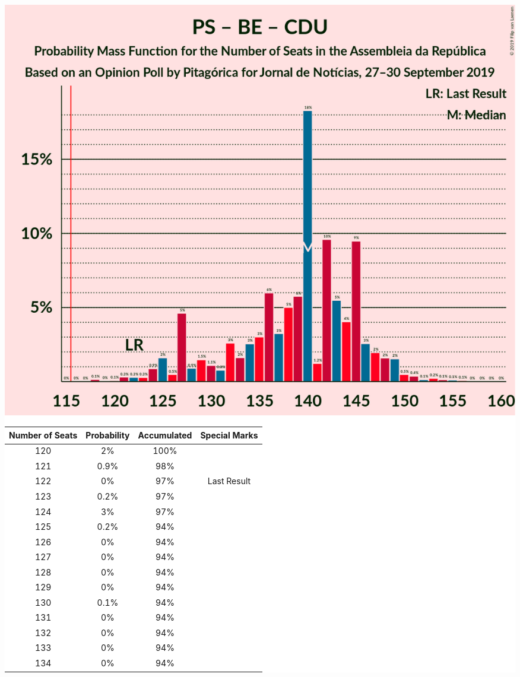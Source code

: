![Graph with seats probability mass function not yet produced](2019-09-30-Pitagórica-coalitions-seats-pmf-ps–be–cdu.png "Seats Probability Mass Function")

| Number of Seats | Probability | Accumulated | Special Marks |
|:---------------:|:-----------:|:-----------:|:-------------:|
| 120 | 2% | 100% |  |
| 121 | 0.9% | 98% |  |
| 122 | 0% | 97% | Last Result |
| 123 | 0.2% | 97% |  |
| 124 | 3% | 97% |  |
| 125 | 0.2% | 94% |  |
| 126 | 0% | 94% |  |
| 127 | 0% | 94% |  |
| 128 | 0% | 94% |  |
| 129 | 0% | 94% |  |
| 130 | 0.1% | 94% |  |
| 131 | 0% | 94% |  |
| 132 | 0% | 94% |  |
| 133 | 0% | 94% |  |
| 134 | 0% | 94% |  |